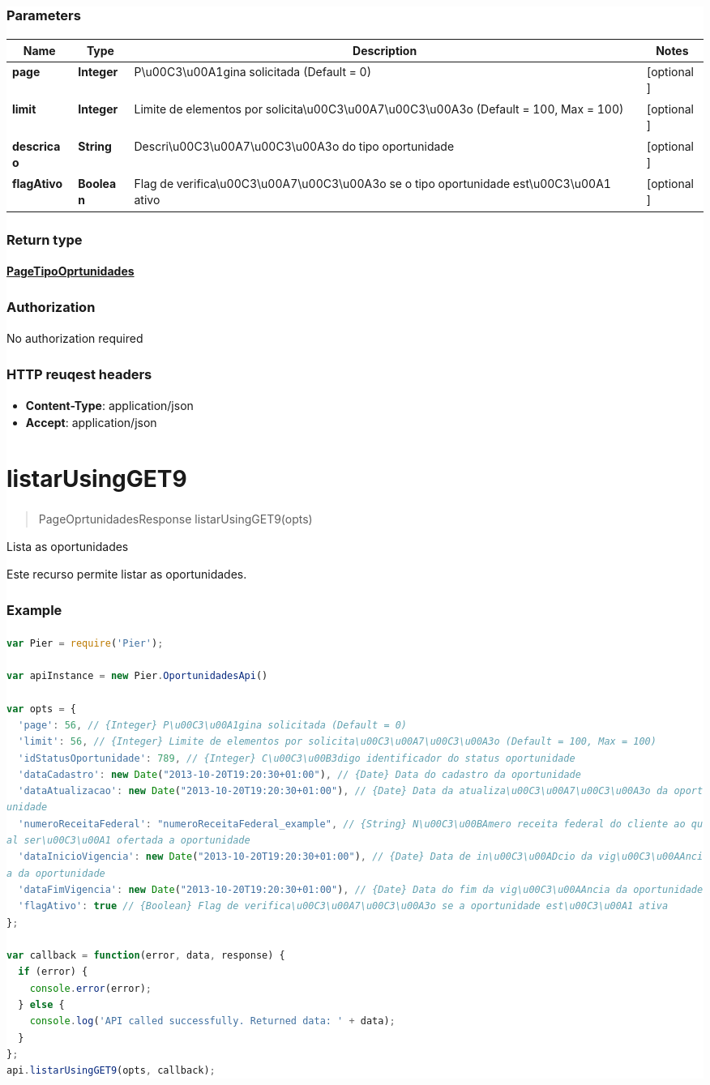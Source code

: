 ### Parameters

Name | Type | Description  | Notes
------------- | ------------- | ------------- | -------------
 **page** | **Integer**| P\u00C3\u00A1gina solicitada (Default = 0) | [optional] 
 **limit** | **Integer**| Limite de elementos por solicita\u00C3\u00A7\u00C3\u00A3o (Default = 100, Max = 100) | [optional] 
 **descricao** | **String**| Descri\u00C3\u00A7\u00C3\u00A3o do tipo oportunidade | [optional] 
 **flagAtivo** | **Boolean**| Flag de verifica\u00C3\u00A7\u00C3\u00A3o se o tipo oportunidade est\u00C3\u00A1 ativo | [optional] 

### Return type

[**PageTipoOprtunidades**](PageTipoOprtunidades.md)

### Authorization

No authorization required

### HTTP reuqest headers

 - **Content-Type**: application/json
 - **Accept**: application/json

<a name="listarUsingGET9"></a>
# **listarUsingGET9**
> PageOprtunidadesResponse listarUsingGET9(opts)

Lista as oportunidades

Este recurso permite listar as oportunidades.

### Example
```javascript
var Pier = require('Pier');

var apiInstance = new Pier.OportunidadesApi()

var opts = { 
  'page': 56, // {Integer} P\u00C3\u00A1gina solicitada (Default = 0)
  'limit': 56, // {Integer} Limite de elementos por solicita\u00C3\u00A7\u00C3\u00A3o (Default = 100, Max = 100)
  'idStatusOportunidade': 789, // {Integer} C\u00C3\u00B3digo identificador do status oportunidade
  'dataCadastro': new Date("2013-10-20T19:20:30+01:00"), // {Date} Data do cadastro da oportunidade
  'dataAtualizacao': new Date("2013-10-20T19:20:30+01:00"), // {Date} Data da atualiza\u00C3\u00A7\u00C3\u00A3o da oportunidade
  'numeroReceitaFederal': "numeroReceitaFederal_example", // {String} N\u00C3\u00BAmero receita federal do cliente ao qual ser\u00C3\u00A1 ofertada a oportunidade
  'dataInicioVigencia': new Date("2013-10-20T19:20:30+01:00"), // {Date} Data de in\u00C3\u00ADcio da vig\u00C3\u00AAncia da oportunidade
  'dataFimVigencia': new Date("2013-10-20T19:20:30+01:00"), // {Date} Data do fim da vig\u00C3\u00AAncia da oportunidade
  'flagAtivo': true // {Boolean} Flag de verifica\u00C3\u00A7\u00C3\u00A3o se a oportunidade est\u00C3\u00A1 ativa
};

var callback = function(error, data, response) {
  if (error) {
    console.error(error);
  } else {
    console.log('API called successfully. Returned data: ' + data);
  }
};
api.listarUsingGET9(opts, callback);
```